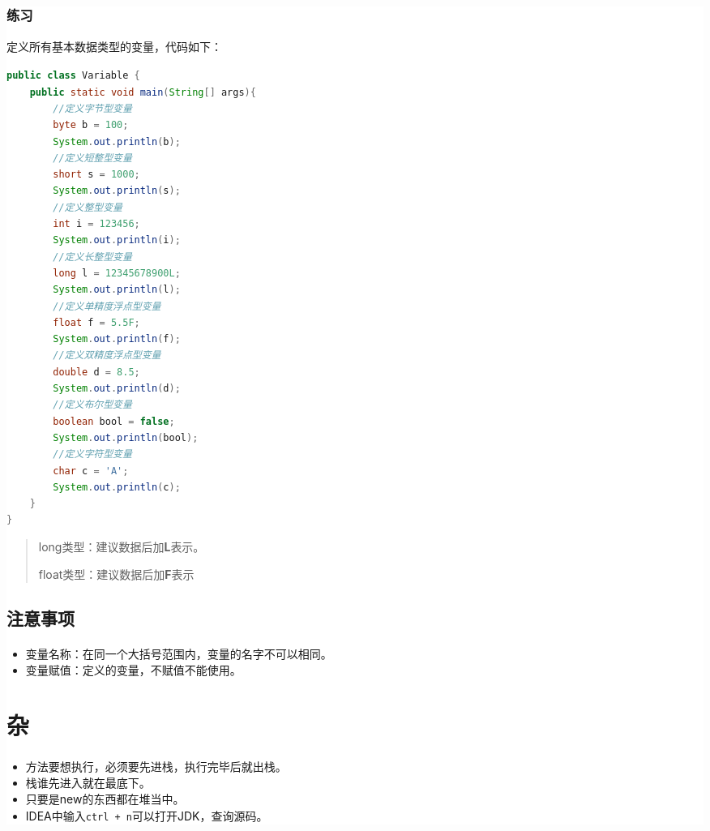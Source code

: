 ### 练习

定义所有基本数据类型的变量，代码如下：

~~~java
public class Variable {
	public static void main(String[] args){    
        //定义字节型变量
        byte b = 100;
        System.out.println(b);
        //定义短整型变量
        short s = 1000;
        System.out.println(s);
        //定义整型变量
        int i = 123456;
        System.out.println(i);
        //定义长整型变量
        long l = 12345678900L;
        System.out.println(l);
        //定义单精度浮点型变量
        float f = 5.5F;
        System.out.println(f);
        //定义双精度浮点型变量
        double d = 8.5;
        System.out.println(d);
        //定义布尔型变量
        boolean bool = false;
        System.out.println(bool);
        //定义字符型变量
        char c = 'A';
        System.out.println(c);
	}    
}
~~~

> long类型：建议数据后加**L**表示。
>
> float类型：建议数据后加**F**表示

## 注意事项

* 变量名称：在同一个大括号范围内，变量的名字不可以相同。
* 变量赋值：定义的变量，不赋值不能使用。

# 杂

* 方法要想执行，必须要先进栈，执行完毕后就出栈。
* 栈谁先进入就在最底下。
* 只要是new的东西都在堆当中。
* IDEA中输入`ctrl + n`可以打开JDK，查询源码。

